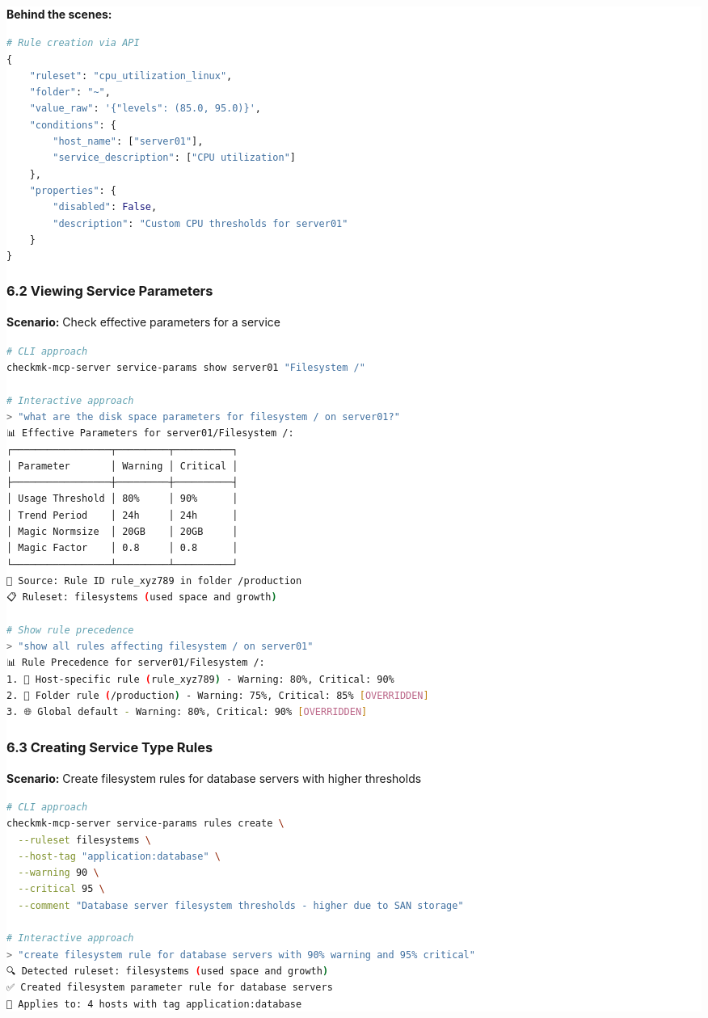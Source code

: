 **Behind the scenes:**
```python
# Rule creation via API
{
    "ruleset": "cpu_utilization_linux",
    "folder": "~",
    "value_raw": '{"levels": (85.0, 95.0)}',
    "conditions": {
        "host_name": ["server01"],
        "service_description": ["CPU utilization"]
    },
    "properties": {
        "disabled": False,
        "description": "Custom CPU thresholds for server01"
    }
}
```

### 6.2 Viewing Service Parameters

**Scenario:** Check effective parameters for a service

```bash
# CLI approach
checkmk-mcp-server service-params show server01 "Filesystem /"

# Interactive approach  
> "what are the disk space parameters for filesystem / on server01?"
📊 Effective Parameters for server01/Filesystem /:
┌─────────────────┬─────────┬──────────┐
│ Parameter       │ Warning │ Critical │
├─────────────────┼─────────┼──────────┤
│ Usage Threshold │ 80%     │ 90%      │
│ Trend Period    │ 24h     │ 24h      │
│ Magic Normsize  │ 20GB    │ 20GB     │
│ Magic Factor    │ 0.8     │ 0.8      │
└─────────────────┴─────────┴──────────┘
🔗 Source: Rule ID rule_xyz789 in folder /production
📋 Ruleset: filesystems (used space and growth)

# Show rule precedence
> "show all rules affecting filesystem / on server01"
📊 Rule Precedence for server01/Filesystem /:
1. 🎯 Host-specific rule (rule_xyz789) - Warning: 80%, Critical: 90%
2. 📁 Folder rule (/production) - Warning: 75%, Critical: 85% [OVERRIDDEN]
3. 🌐 Global default - Warning: 80%, Critical: 90% [OVERRIDDEN]
```

### 6.3 Creating Service Type Rules

**Scenario:** Create filesystem rules for database servers with higher thresholds

```bash
# CLI approach
checkmk-mcp-server service-params rules create \
  --ruleset filesystems \
  --host-tag "application:database" \
  --warning 90 \
  --critical 95 \
  --comment "Database server filesystem thresholds - higher due to SAN storage"

# Interactive approach
> "create filesystem rule for database servers with 90% warning and 95% critical"
🔍 Detected ruleset: filesystems (used space and growth)
✅ Created filesystem parameter rule for database servers
🎯 Applies to: 4 hosts with tag application:database
```